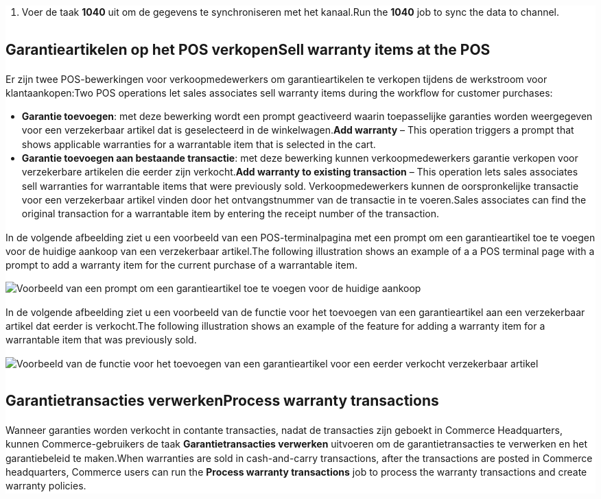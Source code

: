 1. <span data-ttu-id="e5f37-237">Voer de taak **1040** uit om de gegevens te synchroniseren met het kanaal.</span><span class="sxs-lookup"><span data-stu-id="e5f37-237">Run the **1040** job to sync the data to channel.</span></span>

## <a name="sell-warranty-items-at-the-pos"></a><span data-ttu-id="e5f37-238">Garantieartikelen op het POS verkopen</span><span class="sxs-lookup"><span data-stu-id="e5f37-238">Sell warranty items at the POS</span></span>

<span data-ttu-id="e5f37-239">Er zijn twee POS-bewerkingen voor verkoopmedewerkers om garantieartikelen te verkopen tijdens de werkstroom voor klantaankopen:</span><span class="sxs-lookup"><span data-stu-id="e5f37-239">Two POS operations let sales associates sell warranty items during the workflow for customer purchases:</span></span>

- <span data-ttu-id="e5f37-240">**Garantie toevoegen**: met deze bewerking wordt een prompt geactiveerd waarin toepasselijke garanties worden weergegeven voor een verzekerbaar artikel dat is geselecteerd in de winkelwagen.</span><span class="sxs-lookup"><span data-stu-id="e5f37-240">**Add warranty** – This operation triggers a prompt that shows applicable warranties for a warrantable item that is selected in the cart.</span></span>
- <span data-ttu-id="e5f37-241">**Garantie toevoegen aan bestaande transactie**: met deze bewerking kunnen verkoopmedewerkers garantie verkopen voor verzekerbare artikelen die eerder zijn verkocht.</span><span class="sxs-lookup"><span data-stu-id="e5f37-241">**Add warranty to existing transaction** – This operation lets sales associates sell warranties for warrantable items that were previously sold.</span></span> <span data-ttu-id="e5f37-242">Verkoopmedewerkers kunnen de oorspronkelijke transactie voor een verzekerbaar artikel vinden door het ontvangstnummer van de transactie in te voeren.</span><span class="sxs-lookup"><span data-stu-id="e5f37-242">Sales associates can find the original transaction for a warrantable item by entering the receipt number of the transaction.</span></span>

<span data-ttu-id="e5f37-243">In de volgende afbeelding ziet u een voorbeeld van een POS-terminalpagina met een prompt om een garantieartikel toe te voegen voor de huidige aankoop van een verzekerbaar artikel.</span><span class="sxs-lookup"><span data-stu-id="e5f37-243">The following illustration shows an example of a a POS terminal page with a prompt to add a warranty item for the current purchase of a warrantable item.</span></span>

![Voorbeeld van een prompt om een garantieartikel toe te voegen voor de huidige aankoop](./media/ew-sell-warranty.png)

<span data-ttu-id="e5f37-245">In de volgende afbeelding ziet u een voorbeeld van de functie voor het toevoegen van een garantieartikel aan een verzekerbaar artikel dat eerder is verkocht.</span><span class="sxs-lookup"><span data-stu-id="e5f37-245">The following illustration shows an example of the feature for adding a warranty item for a warrantable item that was previously sold.</span></span>

![Voorbeeld van de functie voor het toevoegen van een garantieartikel voor een eerder verkocht verzekerbaar artikel](./media/ew-add-warranty-existing.png)

## <a name="process-warranty-transactions"></a><span data-ttu-id="e5f37-247">Garantietransacties verwerken</span><span class="sxs-lookup"><span data-stu-id="e5f37-247">Process warranty transactions</span></span>

<span data-ttu-id="e5f37-248">Wanneer garanties worden verkocht in contante transacties, nadat de transacties zijn geboekt in Commerce Headquarters, kunnen Commerce-gebruikers de taak **Garantietransacties verwerken** uitvoeren om de garantietransacties te verwerken en het garantiebeleid te maken.</span><span class="sxs-lookup"><span data-stu-id="e5f37-248">When warranties are sold in cash-and-carry transactions, after the transactions are posted in Commerce headquarters, Commerce users can run the **Process warranty transactions** job to process the warranty transactions and create warranty policies.</span></span>
